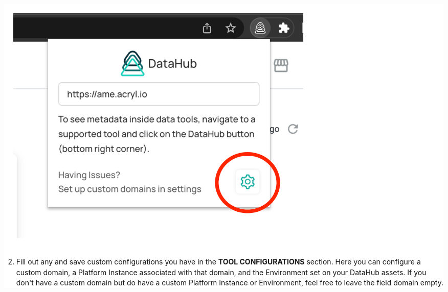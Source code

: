   <img width="70%"  src="https://raw.githubusercontent.com/datahub-project/static-assets/main/imgs/saas/extension_open_options_page.png"/>
</p>


2. Fill out any and save custom configurations you have in the **TOOL CONFIGURATIONS** section. Here you can configure a custom domain, a Platform Instance associated with that domain, and the Environment set on your DataHub assets. If you don't have a custom domain but do have a custom Platform Instance or Environment, feel free to leave the field domain empty.


<p align="center">